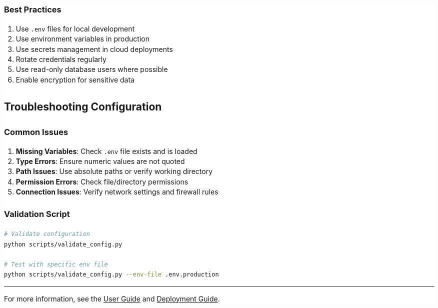 ### Best Practices

1. Use `.env` files for local development
2. Use environment variables in production
3. Use secrets management in cloud deployments
4. Rotate credentials regularly
5. Use read-only database users where possible
6. Enable encryption for sensitive data

## Troubleshooting Configuration

### Common Issues

1. **Missing Variables**: Check `.env` file exists and is loaded
2. **Type Errors**: Ensure numeric values are not quoted
3. **Path Issues**: Use absolute paths or verify working directory
4. **Permission Errors**: Check file/directory permissions
5. **Connection Issues**: Verify network settings and firewall rules

### Validation Script

```bash
# Validate configuration
python scripts/validate_config.py

# Test with specific env file
python scripts/validate_config.py --env-file .env.production
```

---

For more information, see the [User Guide](USER_GUIDE.md) and [Deployment Guide](DEPLOYMENT.md).